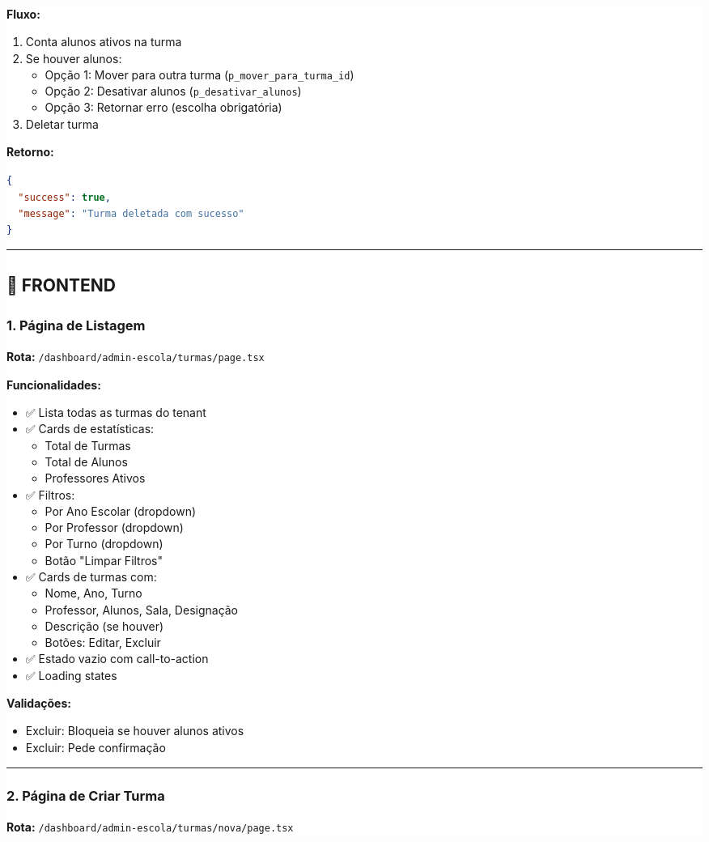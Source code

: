 **Fluxo:**
1. Conta alunos ativos na turma
2. Se houver alunos:
   - Opção 1: Mover para outra turma (`p_mover_para_turma_id`)
   - Opção 2: Desativar alunos (`p_desativar_alunos`)
   - Opção 3: Retornar erro (escolha obrigatória)
3. Deletar turma

**Retorno:**
```json
{
  "success": true,
  "message": "Turma deletada com sucesso"
}
```

---

## 🎨 FRONTEND

### **1. Página de Listagem**

**Rota:** `/dashboard/admin-escola/turmas/page.tsx`

**Funcionalidades:**
- ✅ Lista todas as turmas do tenant
- ✅ Cards de estatísticas:
  - Total de Turmas
  - Total de Alunos
  - Professores Ativos
- ✅ Filtros:
  - Por Ano Escolar (dropdown)
  - Por Professor (dropdown)
  - Por Turno (dropdown)
  - Botão "Limpar Filtros"
- ✅ Cards de turmas com:
  - Nome, Ano, Turno
  - Professor, Alunos, Sala, Designação
  - Descrição (se houver)
  - Botões: Editar, Excluir
- ✅ Estado vazio com call-to-action
- ✅ Loading states

**Validações:**
- Excluir: Bloqueia se houver alunos ativos
- Excluir: Pede confirmação

---

### **2. Página de Criar Turma**

**Rota:** `/dashboard/admin-escola/turmas/nova/page.tsx`
